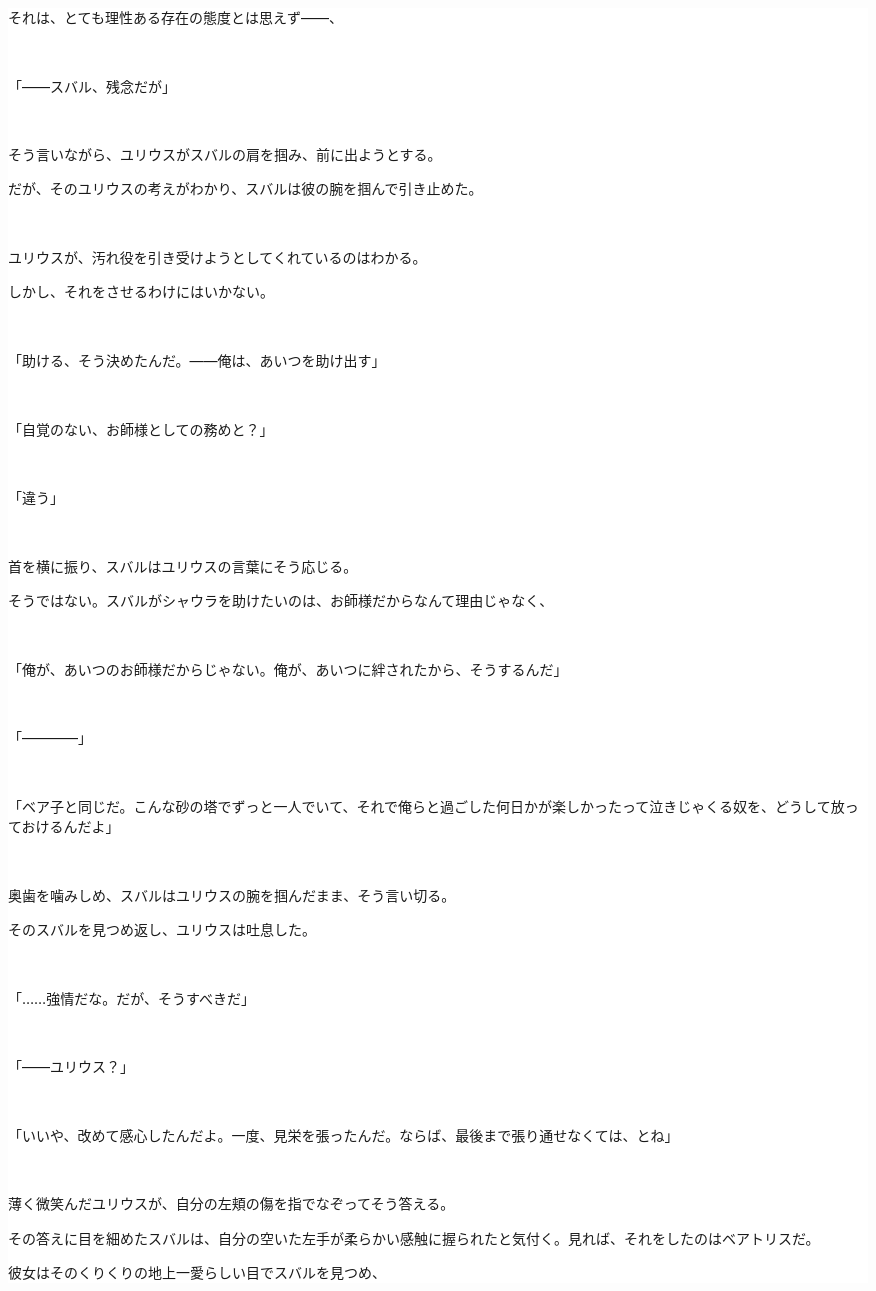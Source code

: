 それは、とても理性ある存在の態度とは思えず――、

　

「――スバル、残念だが」

　

そう言いながら、ユリウスがスバルの肩を掴み、前に出ようとする。

だが、そのユリウスの考えがわかり、スバルは彼の腕を掴んで引き止めた。

　

ユリウスが、汚れ役を引き受けようとしてくれているのはわかる。

しかし、それをさせるわけにはいかない。

　

「助ける、そう決めたんだ。――俺は、あいつを助け出す」

　

「自覚のない、お師様としての務めと？」

　

「違う」

　

首を横に振り、スバルはユリウスの言葉にそう応じる。

そうではない。スバルがシャウラを助けたいのは、お師様だからなんて理由じゃなく、

　

「俺が、あいつのお師様だからじゃない。俺が、あいつに絆されたから、そうするんだ」

　

「――――」

　

「ベア子と同じだ。こんな砂の塔でずっと一人でいて、それで俺らと過ごした何日かが楽しかったって泣きじゃくる奴を、どうして放っておけるんだよ」

　

奥歯を噛みしめ、スバルはユリウスの腕を掴んだまま、そう言い切る。

そのスバルを見つめ返し、ユリウスは吐息した。

　

「……強情だな。だが、そうすべきだ」

　

「――ユリウス？」

　

「いいや、改めて感心したんだよ。一度、見栄を張ったんだ。ならば、最後まで張り通せなくては、とね」

　

薄く微笑んだユリウスが、自分の左頬の傷を指でなぞってそう答える。

その答えに目を細めたスバルは、自分の空いた左手が柔らかい感触に握られたと気付く。見れば、それをしたのはベアトリスだ。

彼女はそのくりくりの地上一愛らしい目でスバルを見つめ、
